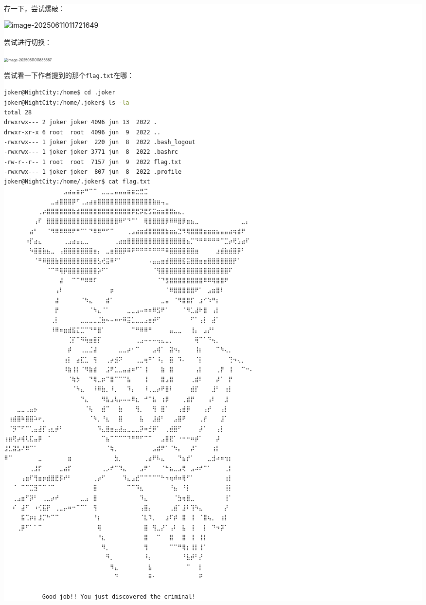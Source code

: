 存一下，尝试爆破：

![image-20250611011721649](https://pic-for-be.oss-cn-hangzhou.aliyuncs.com/img/202506110209172.png)

尝试进行切换：

<img src="https://pic-for-be.oss-cn-hangzhou.aliyuncs.com/img/202506110209173.png" alt="image-20250611011836567" style="zoom:50%;" />

尝试看一下作者提到的那个`flag.txt`在哪：

```bash
joker@NightCity:/home$ cd .joker
joker@NightCity:/home/.joker$ ls -la
total 28
drwxrwx--- 2 joker joker 4096 jun 13  2022 .
drwxr-xr-x 6 root  root  4096 jun  9  2022 ..
-rwxrwx--- 1 joker joker  220 jun  8  2022 .bash_logout
-rwxrwx--- 1 joker joker 3771 jun  8  2022 .bashrc
-rw-r--r-- 1 root  root  7157 jun  9  2022 flag.txt
-rwxrwx--- 1 joker joker  807 jun  8  2022 .profile
joker@NightCity:/home/.joker$ cat flag.txt 
⠀⠀⠀⠀⠀⠀⠀⠀⠀⠀⠀⠀⠀⠀⣠⣴⣤⣶⡶⠛⠉⠉⠀⣀⣀⣀⣤⣤⣤⣶⣶⣒⣛⣉⠀⠀⠀⠀⠀⠀⠀⠀⠀⠀⠀⠀⠀⠀⠀⠀⠀⠀⠀⠀⠀⠀⠀⠀⠀
⠀⠀⠀⠀⠀⠀⠀⠀⠀⠀⠀⣀⣴⣿⣿⣿⡿⠋⢀⣠⣴⣶⣿⣿⣿⣿⣿⣿⣿⣿⣿⣿⣿⣿⣿⣷⣶⢤⣀⠀⠀⠀⠀⠀⠀⠀⠀⠀⠀⠀⠀⠀⠀⠀⠀⠀⠀⠀⠀
⠀⠀⠀⠀⠀⠀⠀⠀⢀⡴⣿⣿⣿⣿⣿⣿⣷⣾⣿⣿⣿⣿⣿⣿⣿⣿⣿⣿⣿⣿⡿⣟⡽⣟⣫⣭⣶⣶⣿⣿⣦⣄⡀⠀⠀⠀⠀⠀⠀⠀⠀⠀⠀⠀⠀⠀⠀⠀⠀
⠀⠀⠀⠀⠀⠀⠀⢠⠏⠀⣿⣿⣿⣿⣿⣿⣿⣿⣿⣿⣿⣿⣿⣿⣿⣿⣿⠿⠋⠙⠉⠁⠀⢿⣿⣿⣿⣿⡿⠿⠿⣿⡿⣶⣦⣀⠀⠀⠀⠀⠀⠀⠀⠀⠀⠀⣀⡄⠀
⠀⠀⠀⠀⠀⠀⣴⠃⠀⠀⠈⠻⠿⠿⠿⠿⠟⠛⠉⠁⠙⠿⠿⠛⠋⠉⠀⠀⠀⢀⣠⣴⣶⣾⣿⣿⣿⣿⣷⣶⣦⣙⠻⢿⣿⣿⣿⣶⣶⣶⣦⣤⣤⣴⢶⣾⠟⠀⠀
⠀⠀⠀⠀⠀⠰⡏⣴⣄⠀⠀⠀⠀⠀⢀⣠⣴⣤⣄⣀⠀⠀⠀⠀⠀⠀⢀⣴⣶⣿⣿⣿⣿⣿⣿⣿⣿⣿⣿⣿⣿⣿⣿⣦⡉⠙⠛⠛⠛⠛⠛⠉⣉⡴⢟⣡⣴⠏⠀
⠀⠀⠀⠀⠀⠀⠳⣿⣿⣷⣦⣀⠀⢠⣿⣿⣿⣿⣿⣿⣿⣶⡄⠀⣀⣶⣿⣿⡿⠿⠟⠛⠛⠛⠛⠛⠛⠛⠿⣿⣿⣿⣿⣿⣿⣶⠀⠀⠀⠀⣰⣾⣷⣾⣿⡿⠃⠀⠀
⠀⠀⠀⠀⠀⠀⠀⠈⠛⠿⣿⣿⣷⣿⣿⣿⣿⣿⣿⣿⣿⣿⣣⢞⣭⠿⠋⠁⠀⠀⠀⠀⠀⠀⠠⣤⣤⣶⣾⣿⣿⣿⣯⣭⣿⣿⣶⣶⣿⣿⣿⣿⣿⣿⡟⠁⠀⠀⠀
⠀⠀⠀⠀⠀⠀⠀⠀⠀⠀⠈⠉⠛⢿⡿⣿⣿⣿⣿⣿⣿⣿⡵⠋⠁⠀⠀⠀⠀⠀⠀⠀⠀⠀⠀⠈⢻⣿⣿⣿⣿⣿⣿⣿⣿⣿⣿⣿⣿⣿⣿⣿⣿⠏⠀⠀⠀⠀⠀
⠀⠀⠀⠀⠀⠀⠀⠀⠀⠀⠀⠀⠀⣼⠀⠀⠉⠉⠛⠿⠿⠏⠀⠀⠀⠀⠀⠀⠀⠀⠀⠀⠀⠀⠀⠀⠈⠙⣻⣿⣿⣿⣿⣿⣿⣿⣿⠿⠿⢿⣿⣿⠟⠀⠀⠀⠀⠀⠀
⠀⠀⠀⠀⠀⠀⠀⠀⠀⠀⠀⠀⢠⠇⠀⠀⠀⠀⠀⠀⠀⠀⠀⠀⠀⡶⠀⠀⠀⠀⠀⠀⠀⠀⠀⠀⠀⠀⠈⠿⣿⣿⣿⣿⣿⠟⠁⠀⣠⣶⣿⠇⠀⠀⠀⠀⠀⠀⠀
⠀⠀⠀⠀⠀⠀⠀⠀⠀⠀⠀⠀⣼⠀⠀⠀⠀⠀⠈⠳⣄⠀⠀⠀⣾⠁⠀⠀⠀⠀⠀⠀⠀⠀⠀⠀⠀⣀⣤⠀⠈⠻⣿⣿⡏⠀⣰⠊⠱⠛⡆⠀⠀⠀⠀⠀⠀⠀⠀
⠀⠀⠀⠀⠀⠀⠀⠀⠀⠀⠀⠀⡟⠀⠀⠀⠀⠀⠀⠀⠈⠳⣄⠈⠁⠀⠀⠀⠀⣀⣀⣠⠤⠶⠶⠿⣫⠟⠁⠀⠀⠀⠈⠻⣁⣼⠗⣿⠀⢠⡇⠀⠀⠀⠀⠀⠀⠀⠀
⠀⠀⠀⠀⠀⠀⠀⠀⠀⠀⠀⢀⡇⠀⠀⠀⠀⠀⣀⣀⣀⣀⣈⣷⠦⠤⠶⠖⠿⣭⣁⣀⣀⣠⣶⡾⠋⠀⠀⠀⠀⠀⠀⠀⠋⠁⢠⡇⠀⣼⠁⠀⠀⠀⠀⠀⠀⠀⠀
⠀⠀⠀⠀⠀⠀⠀⠀⠀⠀⠀⠸⠿⠶⣶⣾⣯⣍⣉⠉⠙⠛⣿⠁⠀⠀⠀⠀⠀⠀⠉⠛⠿⠿⠛⠀⠀⠀⠀⣤⣀⣀⠀⠀⢸⡄⠀⣠⡜⠃⠀⠀⠀⠀⠀⠀⠀⠀⠀
⠀⠀⠀⠀⠀⠀⠀⠀⠀⠀⠀⠀⠀⠀⠀⢈⡏⠉⠻⢷⣶⣿⡏⠀⠀⠀⠀⠀⠀⠀⠀⢀⣠⠤⠤⠤⢤⣄⣀⡀⠀⠀⠀⠀⠀⢿⠉⠁⠙⢦⡀⠀⠀⠀⠀⠀⠀⠀⠀
⠀⠀⠀⠀⠀⠀⠀⠀⠀⠀⠀⠀⠀⠀⠀⡾⠀⠀⢀⣀⣈⣼⠀⠀⠀⠀⠀⣀⣀⡴⠂⠉⠀⠀⠀⣠⢾⠁⠀⣽⠲⡄⠀⠀⠀⢸⡆⠀⠀⠀⠉⠳⢄⡀⠀⠀⠀⠀⠀
⠀⠀⠀⠀⠀⠀⠀⠀⠀⠀⠀⠀⠀⠀⢰⡇⠀⣴⣏⣁⠀⢻⠀⠀⢀⡴⣺⠝⠀⠀⠀⢀⣀⢶⠛⠁⠸⡄⠀⣿⠀⠹⠄⠀⠀⠈⡇⠀⠀⠀⠀⠀⠀⢙⠲⢄⡀⠀⠀
⠀⠀⠀⠀⠀⠀⠀⠀⠀⠀⠀⠀⠀⠀⠸⣷⢸⡇⠈⠻⣷⣾⠀⠀⣨⠟⣁⣀⣤⣴⠶⠋⠁⢸⠀⠀⠀⣷⠀⣿⠀⠀⠀⠀⠀⢠⡇⠀⠀⠀⢀⡟⠀⢸⠀⠀⠉⠒⠄
⠀⠀⠀⠀⠀⠀⠀⠀⠀⠀⠀⠀⠀⠀⠀⠈⢷⡳⠀⠀⠙⢿⣀⡶⠉⣿⠉⠉⠉⣧⠀⠀⠀⢸⠀⠀⠀⣿⣠⣿⠀⠀⠀⠀⢀⣾⠇⠀⠀⠀⡼⠁⠀⡟⠀⠀⠀⠀⠀
⠀⠀⠀⠀⠀⠀⠀⠀⠀⠀⠀⠀⠀⠀⠀⠀⠈⠳⣄⠀⠀⠸⠿⣷⡀⠸⡀⠀⠀⠹⡄⠀⠀⠸⢀⣀⡴⠟⣿⠇⠀⠀⠀⠀⣾⡏⠀⠀⠀⣸⠃⠀⢰⡇⠀⠀⠀⠀⠀
⠀⠀⠀⠀⠀⠀⠀⠀⠀⠀⠀⠀⠀⠀⠀⠀⠀⠀⠙⣄⠀⠀⠀⠻⣧⣠⢧⡤⠤⠤⠿⣆⠀⠚⠉⣧⠀⢰⡿⠀⠀⠀⢀⣾⡟⠀⠀⠀⢠⠇⠀⠀⣸⠀⠀⠀⠀⠀⠀
⠀⠀⠀⣀⣀⢀⣤⡦⠀⠀⠀⠀⠀⠀⠀⠀⠀⠀⠀⠈⢧⠀⠀⣾⠉⠀⠀⣷⠀⠀⠀⢻⡀⠀⠀⢻⠀⣿⠁⠀⠀⢠⣾⡿⠀⠀⠀⢠⡞⠀⠀⢠⡇⠀⠀⠀⠀⠀⠀
⠀⢰⣾⣿⠷⣿⣿⠵⠖⡀⠀⠀⠀⠀⠀⠀⠀⠀⠀⠀⠈⠳⡀⠘⣆⠀⠀⣿⠀⠀⠀⠀⣧⠀⠀⣸⣾⠃⠀⠀⣠⣿⠟⠀⠀⠀⢀⡞⠀⠀⠀⣸⠁⠀⠀⠀⠀⠀⠀
⠀⠈⡻⠉⠋⠉⢁⣤⣼⡏⢠⣆⡾⠃⠀⠀⠀⠀⠀⠀⠀⠀⠹⣄⣿⣶⣤⣼⣤⣀⣀⣀⡽⠶⣚⡿⠁⠀⢀⣾⣿⠋⠀⠀⠀⠀⡼⠁⠀⠀⢠⡇⠀⠀⠀⠀⠀⠀⠀
⢰⣶⢟⡴⢾⢇⣏⣤⡿⠀⠈⠀⠀⠀⠀⠀⠀⠀⠀⠀⠀⠀⠀⠉⣦⠉⠉⠉⠉⠙⠛⠛⠋⠉⠉⠀⠀⣠⣿⣟⠁⠐⠒⠒⠶⡾⠁⠀⠀⠀⡼⠀⠀⠀⠀⠀⠀⠀⠀
⣸⣃⣽⣣⠜⠿⠉⠁⠀⠀⠀⠀⠀⠀⠀⠀⠀⠀⠀⠀⠀⠀⠀⠀⠈⢷⡀⠀⠀⠀⠀⠀⠀⠀⠀⣠⣾⠟⠁⠈⠳⡄⠀⠀⡼⠁⠀⠀⠀⢰⡇⠀⠀⠀⠀⠀⠀⠀⠀
⠿⠉⠀⠀⠀⠀⠀⠀⣀⠀⠀⠀⠀⠀⠀⣶⠀⠀⠀⠀⠀⠀⠀⠀⠀⠀⣳⡀⠀⠀⠀⠀⠀⢀⣴⠟⠧⣄⠀⠀⠀⠙⣦⡞⠁⠀⠀⠀⣀⣺⠴⠶⢲⡆⠀⠀⠀⠀⠀
⠀⠀⠀⠀⠀⠀⢀⣸⡏⠀⠀⠀⠀⣀⣴⡏⠀⠀⠀⠀⠀⠀⠀⢀⡠⠞⠉⠹⣄⠀⠀⠀⣠⠟⠁⠀⠀⠈⠓⣦⣀⣠⢟⠀⣠⠴⠞⠉⠁⠀⠀⠀⢀⡇⠀⠀⠀⠀⠀
⠀⠀⠀⠀⢠⣶⠏⢻⣶⡶⣾⣿⣟⡯⠞⠃⠀⠀⠀⠀⠀⢀⡴⠋⠀⠀⠀⠀⠹⣄⣠⣞⠉⠉⠉⠉⠉⠓⠲⢶⠾⠶⢿⠋⠁⠀⠀⠀⠀⠀⠀⠀⢰⡇⠀⠀⠀⠀⠀
⠀⠀⠈⠀⠉⠉⣉⣻⠉⠉⠈⠉⠀⠀⠀⠀⠀⠀⠀⠀⠀⣿⠀⠀⠀⠀⠀⠀⠀⠉⠉⠹⣆⠀⠀⠀⠀⠀⠀⠘⣦⠀⠘⡇⠀⠀⠀⠀⠀⠀⠀⠀⢸⡇⠀⠀⠀⠀⠀
⠀⠀⢀⣠⣶⠋⡽⠃⠀⢀⣀⡴⠞⠀⠀⠀⠀⠀⣀⣠⠀⣿⠀⠀⠀⠀⠀⠀⠀⠀⠀⠀⠹⣄⠀⠀⠀⠀⠀⠀⠈⣳⢶⣿⣀⠀⠀⠀⠀⠀⠀⠀⢸⠁⠀⠀⠀⠀⠀
⠀⠀⠎⠀⣼⠋⠀⠰⢊⣯⡟⠀⢀⣀⡤⠶⠒⠉⠉⠁⠀⢻⠀⠀⠀⠀⠀⠀⠀⠀⠀⠀⢠⣿⡄⠀⠀⠀⠀⢀⣾⠁⣸⠇⢹⠳⣄⠀⠀⠀⠀⠀⡜⠀⠀⠀⠀⠀⠀
⠀⠀⠀⠀⣯⢉⡶⡆⣸⡉⠓⠉⠉⠀⠀⠀⠀⠀⠀⠀⠀⠘⡆⠀⠀⠀⠀⠀⠀⠀⠀⠀⠈⣇⠹⡀⠀⠀⣰⠏⡾⠀⣿⠀⢸⠀⠈⣿⢦⡀⠀⢰⡇⠀⠀⠀⠀⠀⠀
⠀⠀⠀⢀⡿⠋⠁⠁⠉⠀⠀⠀⠀⠀⠀⠀⠀⠀⠀⠀⠀⠀⢿⠀⠀⠀⠀⠀⠀⠀⠀⠀⠀⣿⠀⢻⣀⡜⠁⢠⠇⠀⣧⠀⢸⠀⠀⡇⠀⠙⠲⡽⠁⠀⠀⠀⠀⠀⠀
⠀⠀⠀⠀⠀⠀⠀⠀⠀⠀⠀⠀⠀⠀⠀⠀⠀⠀⠀⠀⠀⠀⠘⣆⠀⠀⠀⠀⠀⠀⠀⠀⠀⣿⠀⠀⠉⠀⠀⣿⠀⠀⣿⠀⢸⠀⢸⡇⠀⠀⠀⠀⠀⠀⠀⠀⠀⠀⠀
⠀⠀⠀⠀⠀⠀⠀⠀⠀⠀⠀⠀⠀⠀⠀⠀⠀⠀⠀⠀⠀⠀⠀⠻⡀⠀⠀⠀⠀⠀⠀⠀⠀⢻⠀⠀⠀⠀⠀⠉⠉⠛⢿⡆⢸⡇⢸⠁⠀⠀⠀⠀⠀⠀⠀⠀⠀⠀⠀
⠀⠀⠀⠀⠀⠀⠀⠀⠀⠀⠀⠀⠀⠀⠀⠀⠀⠀⠀⠀⠀⠀⠀⠀⠻⡀⠀⠀⠀⠀⠀⠀⠀⠸⡄⠀⠀⠀⠀⠀⠀⠀⠘⣧⡾⠃⡜⠀⠀⠀⠀⠀⠀⠀⠀⠀⠀⠀⠀
⠀⠀⠀⠀⠀⠀⠀⠀⠀⠀⠀⠀⠀⠀⠀⠀⠀⠀⠀⠀⠀⠀⠀⠀⠀⠻⣄⠀⠀⠀⠀⠀⠀⠀⣧⠀⠀⠀⠀⠀⠀⠀⠀⠉⠀⠀⡇⠀⠀⠀⠀⠀⠀⠀⠀⠀⠀⠀⠀
⠀⠀⠀⠀⠀⠀⠀⠀⠀⠀⠀⠀⠀⠀⠀⠀⠀⠀⠀⠀⠀⠀⠀⠀⠀⠀⠙⠀⠀⠀⠀⠀⠀⠀⠿⠂⠀⠀⠀⠀⠀⠀⠀⠀⠀⠀⠟⠀⠀⠀⠀

           Good job!! You just discovered the criminal!


```
